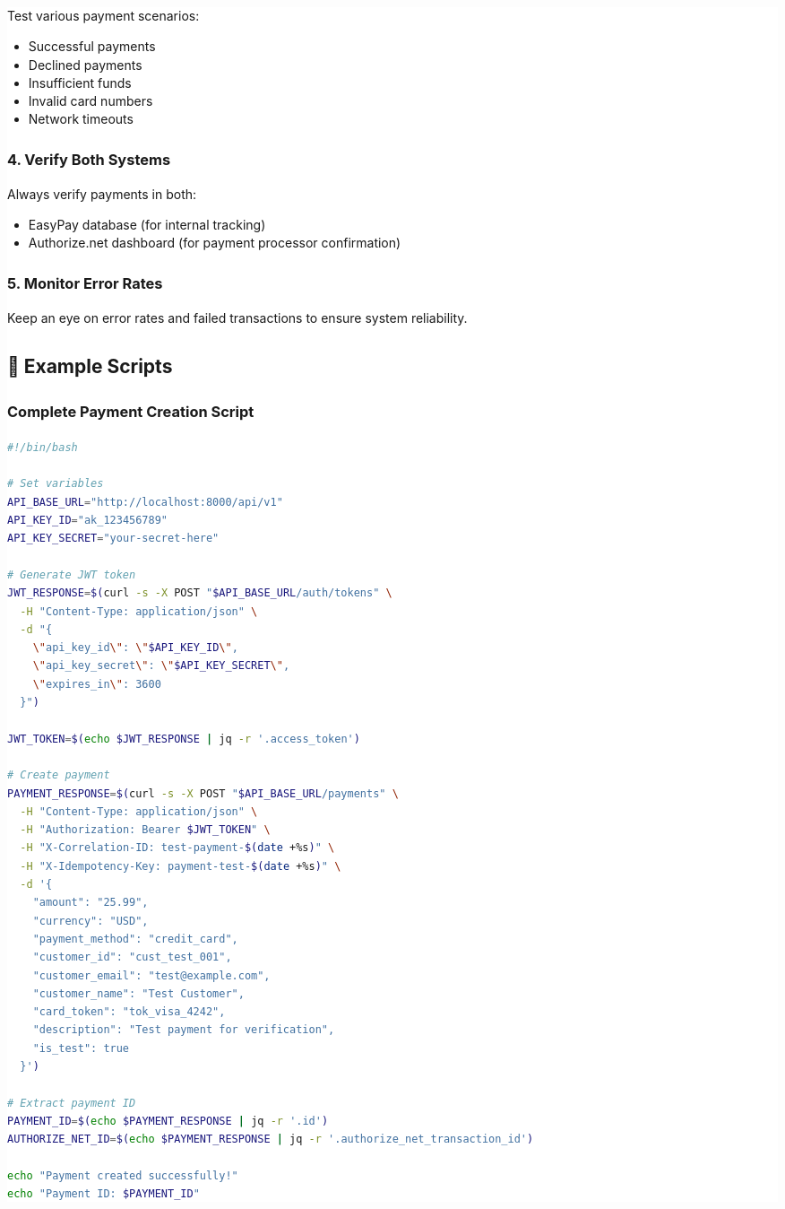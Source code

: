Test various payment scenarios:
- Successful payments
- Declined payments
- Insufficient funds
- Invalid card numbers
- Network timeouts

### 4. Verify Both Systems

Always verify payments in both:
- EasyPay database (for internal tracking)
- Authorize.net dashboard (for payment processor confirmation)

### 5. Monitor Error Rates

Keep an eye on error rates and failed transactions to ensure system reliability.

## 📝 Example Scripts

### Complete Payment Creation Script

```bash
#!/bin/bash

# Set variables
API_BASE_URL="http://localhost:8000/api/v1"
API_KEY_ID="ak_123456789"
API_KEY_SECRET="your-secret-here"

# Generate JWT token
JWT_RESPONSE=$(curl -s -X POST "$API_BASE_URL/auth/tokens" \
  -H "Content-Type: application/json" \
  -d "{
    \"api_key_id\": \"$API_KEY_ID\",
    \"api_key_secret\": \"$API_KEY_SECRET\",
    \"expires_in\": 3600
  }")

JWT_TOKEN=$(echo $JWT_RESPONSE | jq -r '.access_token')

# Create payment
PAYMENT_RESPONSE=$(curl -s -X POST "$API_BASE_URL/payments" \
  -H "Content-Type: application/json" \
  -H "Authorization: Bearer $JWT_TOKEN" \
  -H "X-Correlation-ID: test-payment-$(date +%s)" \
  -H "X-Idempotency-Key: payment-test-$(date +%s)" \
  -d '{
    "amount": "25.99",
    "currency": "USD",
    "payment_method": "credit_card",
    "customer_id": "cust_test_001",
    "customer_email": "test@example.com",
    "customer_name": "Test Customer",
    "card_token": "tok_visa_4242",
    "description": "Test payment for verification",
    "is_test": true
  }')

# Extract payment ID
PAYMENT_ID=$(echo $PAYMENT_RESPONSE | jq -r '.id')
AUTHORIZE_NET_ID=$(echo $PAYMENT_RESPONSE | jq -r '.authorize_net_transaction_id')

echo "Payment created successfully!"
echo "Payment ID: $PAYMENT_ID"
```